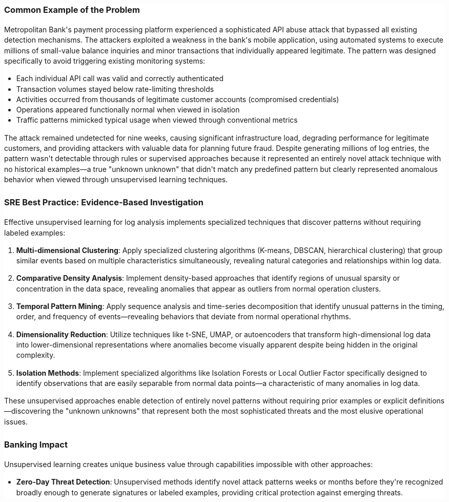 ### Common Example of the Problem
Metropolitan Bank's payment processing platform experienced a sophisticated API abuse attack that bypassed all existing detection mechanisms. The attackers exploited a weakness in the bank's mobile application, using automated systems to execute millions of small-value balance inquiries and minor transactions that individually appeared legitimate. The pattern was designed specifically to avoid triggering existing monitoring systems:

- Each individual API call was valid and correctly authenticated
- Transaction volumes stayed below rate-limiting thresholds 
- Activities occurred from thousands of legitimate customer accounts (compromised credentials)
- Operations appeared functionally normal when viewed in isolation
- Traffic patterns mimicked typical usage when viewed through conventional metrics

The attack remained undetected for nine weeks, causing significant infrastructure load, degrading performance for legitimate customers, and providing attackers with valuable data for planning future fraud. Despite generating millions of log entries, the pattern wasn't detectable through rules or supervised approaches because it represented an entirely novel attack technique with no historical examples—a true "unknown unknown" that didn't match any predefined pattern but clearly represented anomalous behavior when viewed through unsupervised learning techniques.

### SRE Best Practice: Evidence-Based Investigation
Effective unsupervised learning for log analysis implements specialized techniques that discover patterns without requiring labeled examples:

1. **Multi-dimensional Clustering**: Apply specialized clustering algorithms (K-means, DBSCAN, hierarchical clustering) that group similar events based on multiple characteristics simultaneously, revealing natural categories and relationships within log data.

2. **Comparative Density Analysis**: Implement density-based approaches that identify regions of unusual sparsity or concentration in the data space, revealing anomalies that appear as outliers from normal operation clusters.

3. **Temporal Pattern Mining**: Apply sequence analysis and time-series decomposition that identify unusual patterns in the timing, order, and frequency of events—revealing behaviors that deviate from normal operational rhythms.

4. **Dimensionality Reduction**: Utilize techniques like t-SNE, UMAP, or autoencoders that transform high-dimensional log data into lower-dimensional representations where anomalies become visually apparent despite being hidden in the original complexity.

5. **Isolation Methods**: Implement specialized algorithms like Isolation Forests or Local Outlier Factor specifically designed to identify observations that are easily separable from normal data points—a characteristic of many anomalies in log data.

These unsupervised approaches enable detection of entirely novel patterns without requiring prior examples or explicit definitions—discovering the "unknown unknowns" that represent both the most sophisticated threats and the most elusive operational issues.

### Banking Impact
Unsupervised learning creates unique business value through capabilities impossible with other approaches:

- **Zero-Day Threat Detection**: Unsupervised methods identify novel attack patterns weeks or months before they're recognized broadly enough to generate signatures or labeled examples, providing critical protection against emerging threats.
